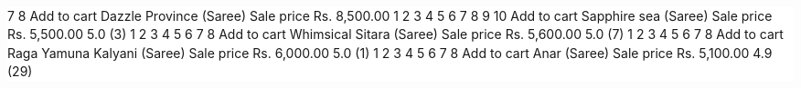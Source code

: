 7
8
Add to cart
Dazzle Province (Saree)
Sale price
Rs. 8,500.00
1
2
3
4
5
6
7
8
9
10
Add to cart
Sapphire sea (Saree)
Sale price
Rs. 5,500.00
5.0
(3)
1
2
3
4
5
6
7
8
Add to cart
Whimsical Sitara (Saree)
Sale price
Rs. 5,600.00
5.0
(7)
1
2
3
4
5
6
7
8
Add to cart
Raga Yamuna Kalyani (Saree)
Sale price
Rs. 6,000.00
5.0
(1)
1
2
3
4
5
6
7
8
Add to cart
Anar (Saree)
Sale price
Rs. 5,100.00
4.9
(29)